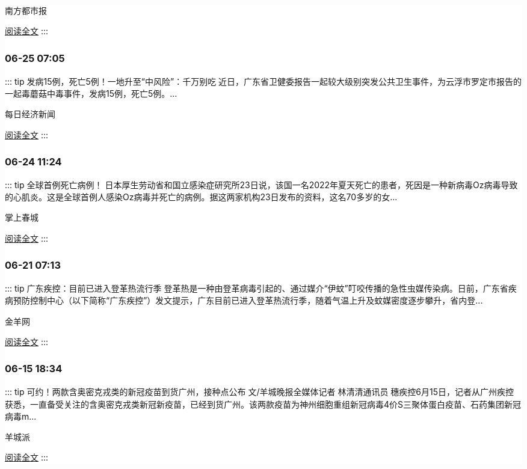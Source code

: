 南方都市报

[阅读全文](https://h5.baike.qq.com/mobile/landing.html?docid=20230626A08XXW00&isNews=1&adtag=wxjk.yqssc.yqdt)
:::

### 06-25 07:05
::: tip 发病15例，死亡5例！一地升至“中风险”：千万别吃
近日，广东省卫健委报告一起较大级别突发公共卫生事件，为云浮市罗定市报告的一起毒蘑菇中毒事件，发病15例，死亡5例。...

每日经济新闻

[阅读全文](https://view.inews.qq.com/a/20230625A0046800?&chlid=mine_subscribe&uid=100188415180#)
:::

### 06-24 11:24
::: tip 全球首例死亡病例！
日本厚生劳动省和国立感染症研究所23日说，该国一名2022年夏天死亡的患者，死因是一种新病毒Oz病毒导致的心肌炎。这是全球首例人感染Oz病毒并死亡的病例。据这两家机构23日发布的资料，这名70多岁的女...

掌上春城

[阅读全文](https://h5.baike.qq.com/mobile/landing.html?docid=20230624A02M3S00&isNews=1&adtag=wxjk.yqssc.yqdt)
:::

### 06-21 07:13
::: tip 广东疾控：目前已进入登革热流行季
登革热是一种由登革病毒引起的、通过媒介“伊蚊”叮咬传播的急性虫媒传染病。日前，广东省疾病预防控制中心（以下简称“广东疾控”）发文提示，广东目前已进入登革热流行季，随着气温上升及蚊媒密度逐步攀升，省内登...

金羊网

[阅读全文](https://view.inews.qq.com/a/20230621A00VHM00?uid=101705948131&chlid=_qqnews_custom_search_pictext#)
:::

### 06-15 18:34
::: tip 可约！两款含奥密克戎类的新冠疫苗到货广州，接种点公布
文/羊城晚报全媒体记者 林清清通讯员 穗疾控6月15日，记者从广州疾控获悉，一直备受关注的含奥密克戎类新冠新疫苗，已经到货广州。该两款疫苗为神州细胞重组新冠病毒4价S三聚体蛋白疫苗、石药集团新冠病毒m...

羊城派

[阅读全文](https://h5.baike.qq.com/mobile/landing.html?docid=20230615A089HH00&isNews=1&adtag=wxjk.yqssc.yqdt)
:::

